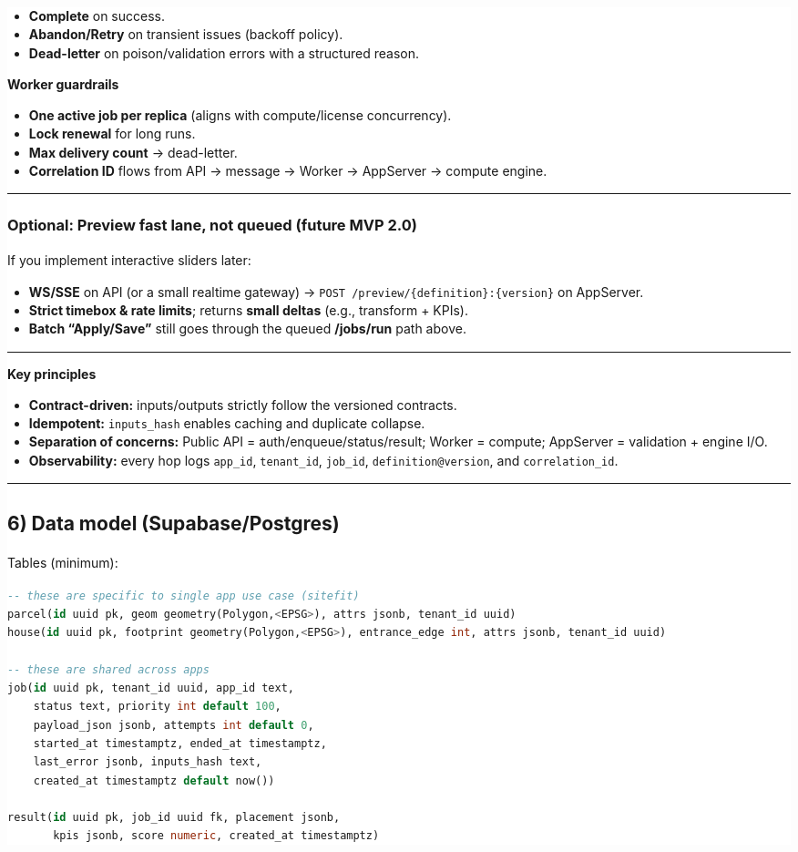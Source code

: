    * **Complete** on success.
   * **Abandon/Retry** on transient issues (backoff policy).
   * **Dead-letter** on poison/validation errors with a structured reason.

**Worker guardrails**

* **One active job per replica** (aligns with compute/license concurrency).
* **Lock renewal** for long runs.
* **Max delivery count** → dead-letter.
* **Correlation ID** flows from API → message → Worker → AppServer → compute engine.

---

### Optional: Preview fast lane, not queued (future MVP 2.0)

If you implement interactive sliders later:

* **WS/SSE** on API (or a small realtime gateway) → `POST /preview/{definition}:{version}` on AppServer.
* **Strict timebox & rate limits**; returns **small deltas** (e.g., transform + KPIs).
* **Batch “Apply/Save”** still goes through the queued **/jobs/run** path above.

---

**Key principles**

* **Contract-driven:** inputs/outputs strictly follow the versioned contracts.
* **Idempotent:** `inputs_hash` enables caching and duplicate collapse.
* **Separation of concerns:** Public API = auth/enqueue/status/result; Worker = compute; AppServer = validation + engine I/O.
* **Observability:** every hop logs `app_id`, `tenant_id`, `job_id`, `definition@version`, and `correlation_id`.

---

## 6) Data model (Supabase/Postgres)

Tables (minimum):

```sql
-- these are specific to single app use case (sitefit)
parcel(id uuid pk, geom geometry(Polygon,<EPSG>), attrs jsonb, tenant_id uuid)
house(id uuid pk, footprint geometry(Polygon,<EPSG>), entrance_edge int, attrs jsonb, tenant_id uuid)

-- these are shared across apps
job(id uuid pk, tenant_id uuid, app_id text,
    status text, priority int default 100,
    payload_json jsonb, attempts int default 0,
    started_at timestamptz, ended_at timestamptz,
    last_error jsonb, inputs_hash text,
    created_at timestamptz default now())

result(id uuid pk, job_id uuid fk, placement jsonb,
       kpis jsonb, score numeric, created_at timestamptz)
```

